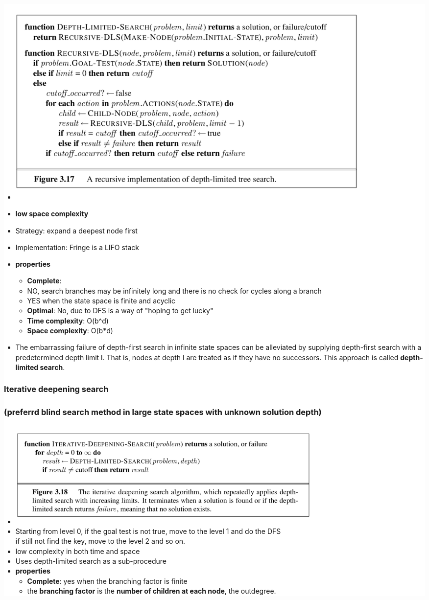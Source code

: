 + <img src="https://github.com/Fannibals/AI/blob/master/pics/DFS.png" alt="alt text" width="700" height="400">
+ __low space complexity__
+ Strategy: expand a deepest node first
+ Implementation: Fringe is a LIFO stack

+ **properties**
  - **Complete**: 
   - NO, search branches may be infinitely long and there is no check for cycles along a branch
   - YES when the state space is finite and acyclic
  - **Optimal**: No, due to DFS is a way of "hoping to get lucky"
  - **Time complexity**: O(b^d)
  - **Space complexity**: O(b*d)

+ The embarrassing failure of depth-first search in infinite state spaces can be alleviated by supplying depth-first search with a predetermined depth limit l. That is, nodes at depth l are treated as if they have no successors. This approach is called **depth-limited search**. 

### Iterative deepening search 
### (preferrd blind search method in large state spaces with unknown solution depth)
+ <img src="https://github.com/Fannibals/AI/blob/master/pics/Iterative.png" alt="alt text" width="600" height="200">
+ Starting from level 0, if the goal test is not true, move to the level 1 and do the DFS  
  if still not find the key, move to the level 2 and so on.
+ low complexity in both time and space
+ Uses depth-limited search as a sub-procedure
+ **properties**
  - **Complete**: yes when the branching factor is finite
   - the **branching factor** is the **number of children at each node**, the outdegree.